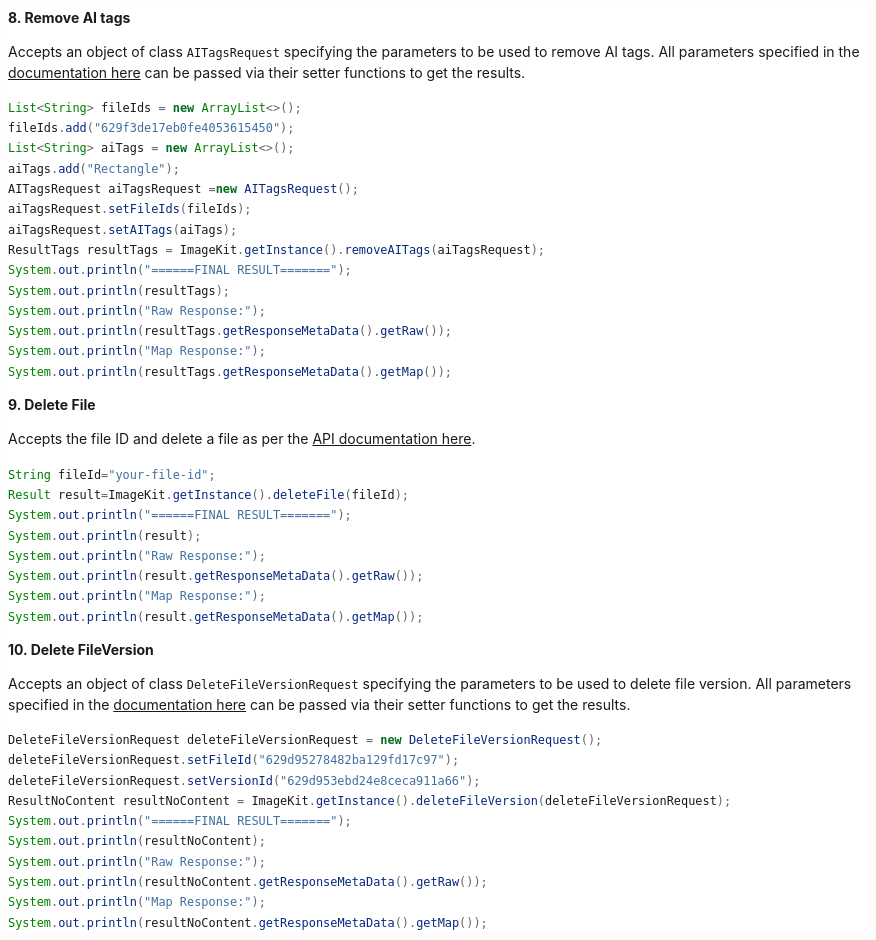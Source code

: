 **8. Remove AI tags**

Accepts an object of class `AITagsRequest` specifying the parameters to be used to remove AI tags. All parameters specified in the [documentation here](https://docs.imagekit.io/api-reference/media-api/remove-aitags-bulk) can be passed via their setter functions to get the results.

```java
List<String> fileIds = new ArrayList<>();
fileIds.add("629f3de17eb0fe4053615450");
List<String> aiTags = new ArrayList<>();
aiTags.add("Rectangle");
AITagsRequest aiTagsRequest =new AITagsRequest();
aiTagsRequest.setFileIds(fileIds);
aiTagsRequest.setAITags(aiTags);
ResultTags resultTags = ImageKit.getInstance().removeAITags(aiTagsRequest);
System.out.println("======FINAL RESULT=======");
System.out.println(resultTags);
System.out.println("Raw Response:");
System.out.println(resultTags.getResponseMetaData().getRaw());
System.out.println("Map Response:");
System.out.println(resultTags.getResponseMetaData().getMap());
```

**9. Delete File**

Accepts the file ID and delete a file as per the [API documentation here](https://docs.imagekit.io/api-reference/media-api/delete-file).

```java
String fileId="your-file-id";
Result result=ImageKit.getInstance().deleteFile(fileId);
System.out.println("======FINAL RESULT=======");
System.out.println(result);
System.out.println("Raw Response:");
System.out.println(result.getResponseMetaData().getRaw());
System.out.println("Map Response:");
System.out.println(result.getResponseMetaData().getMap());
```

**10. Delete FileVersion**

Accepts an object of class `DeleteFileVersionRequest` specifying the parameters to be used to delete file version. All parameters specified in the [documentation here](https://docs.imagekit.io/api-reference/media-api/delete-file-version) can be passed via their setter functions to get the results.

```java
DeleteFileVersionRequest deleteFileVersionRequest = new DeleteFileVersionRequest();
deleteFileVersionRequest.setFileId("629d95278482ba129fd17c97");
deleteFileVersionRequest.setVersionId("629d953ebd24e8ceca911a66");
ResultNoContent resultNoContent = ImageKit.getInstance().deleteFileVersion(deleteFileVersionRequest);
System.out.println("======FINAL RESULT=======");
System.out.println(resultNoContent);
System.out.println("Raw Response:");
System.out.println(resultNoContent.getResponseMetaData().getRaw());
System.out.println("Map Response:");
System.out.println(resultNoContent.getResponseMetaData().getMap());
```
